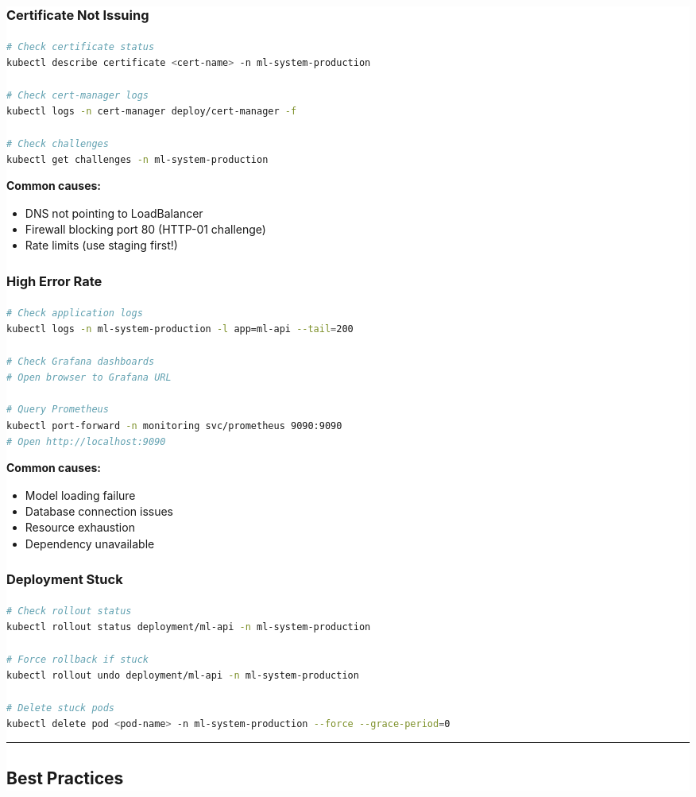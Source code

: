 ### Certificate Not Issuing

```bash
# Check certificate status
kubectl describe certificate <cert-name> -n ml-system-production

# Check cert-manager logs
kubectl logs -n cert-manager deploy/cert-manager -f

# Check challenges
kubectl get challenges -n ml-system-production
```

**Common causes:**
- DNS not pointing to LoadBalancer
- Firewall blocking port 80 (HTTP-01 challenge)
- Rate limits (use staging first!)

### High Error Rate

```bash
# Check application logs
kubectl logs -n ml-system-production -l app=ml-api --tail=200

# Check Grafana dashboards
# Open browser to Grafana URL

# Query Prometheus
kubectl port-forward -n monitoring svc/prometheus 9090:9090
# Open http://localhost:9090
```

**Common causes:**
- Model loading failure
- Database connection issues
- Resource exhaustion
- Dependency unavailable

### Deployment Stuck

```bash
# Check rollout status
kubectl rollout status deployment/ml-api -n ml-system-production

# Force rollback if stuck
kubectl rollout undo deployment/ml-api -n ml-system-production

# Delete stuck pods
kubectl delete pod <pod-name> -n ml-system-production --force --grace-period=0
```

---

## Best Practices
